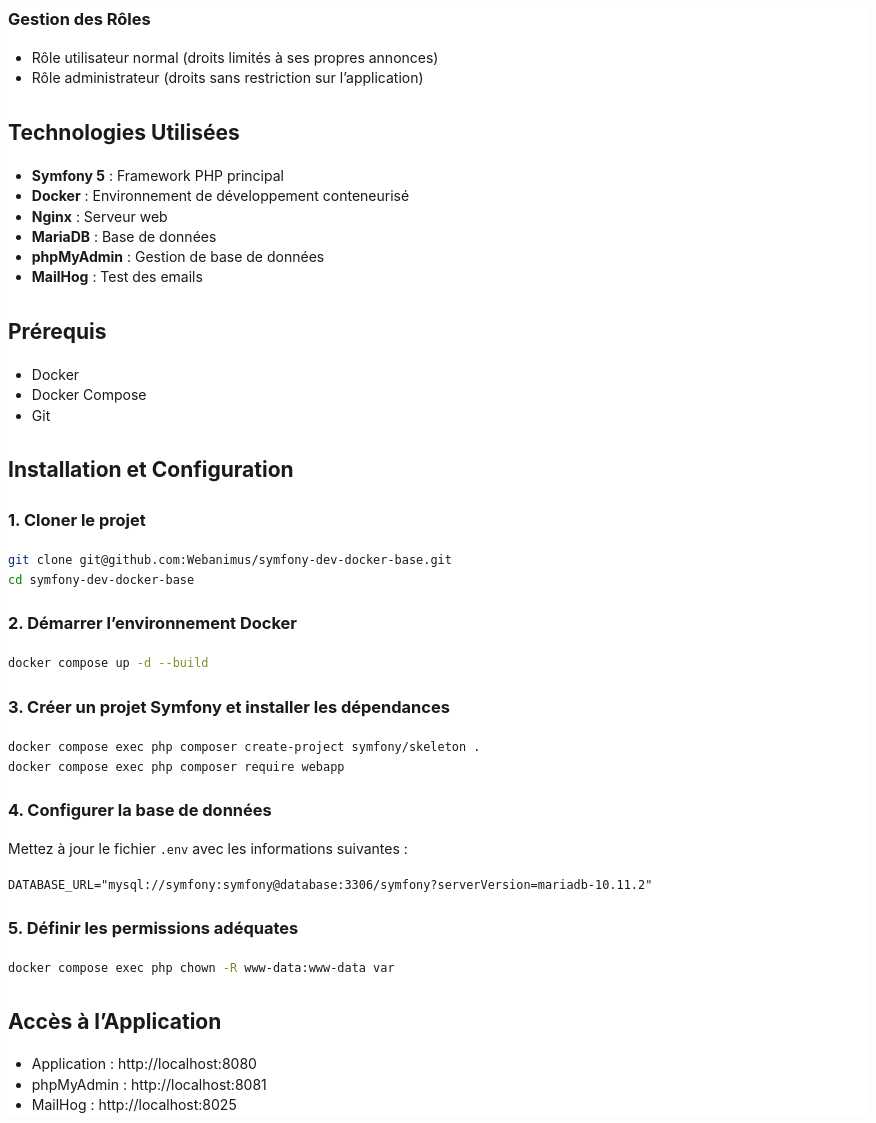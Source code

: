 ### Gestion des Rôles
- Rôle utilisateur normal (droits limités à ses propres annonces)
- Rôle administrateur (droits sans restriction sur l’application)

## Technologies Utilisées
- **Symfony 5** : Framework PHP principal
- **Docker** : Environnement de développement conteneurisé
- **Nginx** : Serveur web
- **MariaDB** : Base de données
- **phpMyAdmin** : Gestion de base de données
- **MailHog** : Test des emails

## Prérequis
- Docker
- Docker Compose
- Git

## Installation et Configuration

### 1. Cloner le projet
```bash
git clone git@github.com:Webanimus/symfony-dev-docker-base.git
cd symfony-dev-docker-base
```

### 2. Démarrer l’environnement Docker
```bash
docker compose up -d --build
```

### 3. Créer un projet Symfony et installer les dépendances
```bash
docker compose exec php composer create-project symfony/skeleton .
docker compose exec php composer require webapp
```

### 4. Configurer la base de données
Mettez à jour le fichier `.env` avec les informations suivantes :
```dotenv
DATABASE_URL="mysql://symfony:symfony@database:3306/symfony?serverVersion=mariadb-10.11.2"
```

### 5. Définir les permissions adéquates
```bash
docker compose exec php chown -R www-data:www-data var
```

## Accès à l’Application
- Application : http://localhost:8080
- phpMyAdmin : http://localhost:8081
- MailHog : http://localhost:8025
